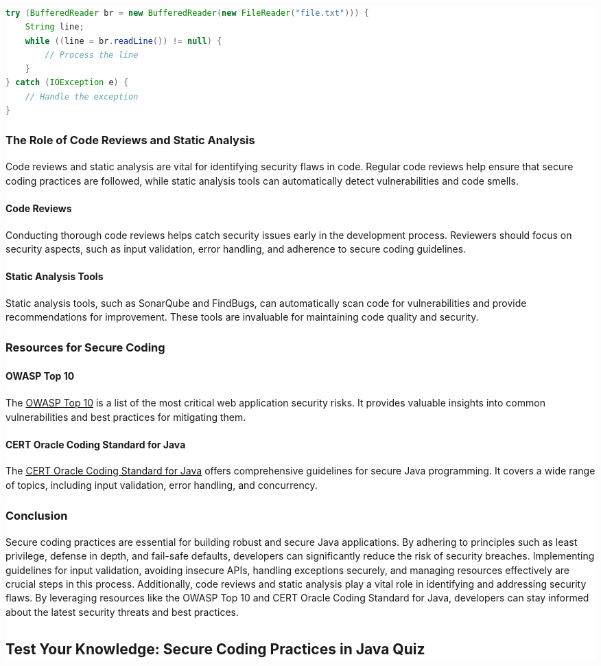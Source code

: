 ```java
try (BufferedReader br = new BufferedReader(new FileReader("file.txt"))) {
    String line;
    while ((line = br.readLine()) != null) {
        // Process the line
    }
} catch (IOException e) {
    // Handle the exception
}
```

### The Role of Code Reviews and Static Analysis

Code reviews and static analysis are vital for identifying security flaws in code. Regular code reviews help ensure that secure coding practices are followed, while static analysis tools can automatically detect vulnerabilities and code smells.

#### Code Reviews

Conducting thorough code reviews helps catch security issues early in the development process. Reviewers should focus on security aspects, such as input validation, error handling, and adherence to secure coding guidelines.

#### Static Analysis Tools

Static analysis tools, such as SonarQube and FindBugs, can automatically scan code for vulnerabilities and provide recommendations for improvement. These tools are invaluable for maintaining code quality and security.

### Resources for Secure Coding

#### OWASP Top 10

The [OWASP Top 10](https://owasp.org/www-project-top-ten/) is a list of the most critical web application security risks. It provides valuable insights into common vulnerabilities and best practices for mitigating them.

#### CERT Oracle Coding Standard for Java

The [CERT Oracle Coding Standard for Java](https://wiki.sei.cmu.edu/confluence/display/java/Java+Coding+Guidelines) offers comprehensive guidelines for secure Java programming. It covers a wide range of topics, including input validation, error handling, and concurrency.

### Conclusion

Secure coding practices are essential for building robust and secure Java applications. By adhering to principles such as least privilege, defense in depth, and fail-safe defaults, developers can significantly reduce the risk of security breaches. Implementing guidelines for input validation, avoiding insecure APIs, handling exceptions securely, and managing resources effectively are crucial steps in this process. Additionally, code reviews and static analysis play a vital role in identifying and addressing security flaws. By leveraging resources like the OWASP Top 10 and CERT Oracle Coding Standard for Java, developers can stay informed about the latest security threats and best practices.

## Test Your Knowledge: Secure Coding Practices in Java Quiz
